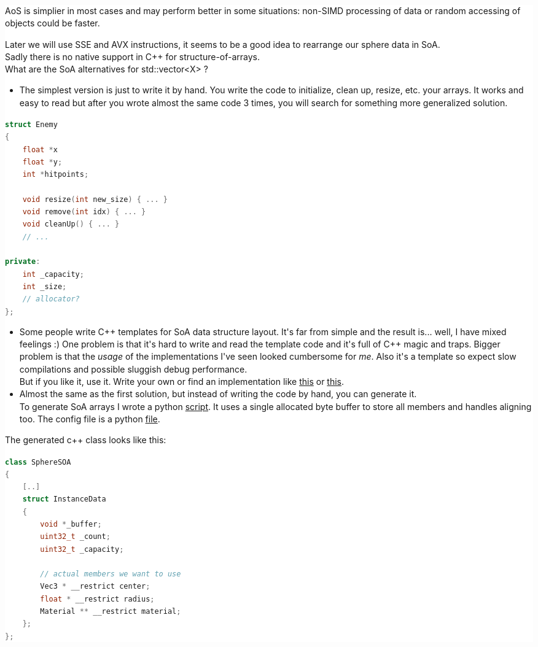 AoS is simplier in most cases and may perform better in some situations: non-SIMD processing of data or random accessing of objects could be faster.

Later we will use SSE and AVX instructions, it seems to be a good idea to rearrange our sphere data in SoA. <br>
Sadly there is no native support in C++ for structure-of-arrays.<br>
What are the SoA alternatives for std::vector\<X\> ?
- The simplest version is just to write it by hand. You write the code to initialize, clean up, resize, etc. your arrays. It works and easy to read but after you wrote almost the same code 3 times, you will search for something more generalized solution.
```c++
struct Enemy
{
    float *x
    float *y;
    int *hitpoints;

    void resize(int new_size) { ... }
    void remove(int idx) { ... }
    void cleanUp() { ... }
    // ...

private:
    int _capacity;
    int _size;
    // allocator?
};
```

- Some people write C++ templates for SoA data structure layout. It's far from simple and the result is... well, I have mixed feelings :) One problem is that it's hard to write and read the template code and it's full of C++ magic and traps. Bigger problem is that the *usage* of the implementations I've seen looked cumbersome for *me*. Also it's a template so expect slow compilations and possible sluggish debug performance.<br>
But if you like it, use it. Write your own or find an implementation like [this](https://github.com/crosetto/SoAvsAoS) or [this](https://www.fluentcpp.com/2018/12/21/an-soa-vector-with-an-stl-container-interface-in-cpp/).
- Almost the same as the first solution, but instead of writing the code by hand, you can generate it.<br>
To generate SoA arrays I wrote a python [script](soa_generator/soa_generator.py). It uses a single allocated byte buffer to store all members and handles aligning too. The config file is a python [file](src/step5/soa_generator_config.py).

The generated c++ class looks like this:

```c++
class SphereSOA
{
    [..]
    struct InstanceData
    {
        void *_buffer;
        uint32_t _count;
        uint32_t _capacity;

        // actual members we want to use
        Vec3 * __restrict center;
        float * __restrict radius;
        Material ** __restrict material;
    };
};
```
